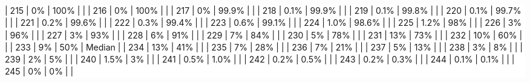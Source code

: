 | 215 | 0% | 100% |  |
| 216 | 0% | 100% |  |
| 217 | 0% | 99.9% |  |
| 218 | 0.1% | 99.9% |  |
| 219 | 0.1% | 99.8% |  |
| 220 | 0.1% | 99.7% |  |
| 221 | 0.2% | 99.6% |  |
| 222 | 0.3% | 99.4% |  |
| 223 | 0.6% | 99.1% |  |
| 224 | 1.0% | 98.6% |  |
| 225 | 1.2% | 98% |  |
| 226 | 3% | 96% |  |
| 227 | 3% | 93% |  |
| 228 | 6% | 91% |  |
| 229 | 7% | 84% |  |
| 230 | 5% | 78% |  |
| 231 | 13% | 73% |  |
| 232 | 10% | 60% |  |
| 233 | 9% | 50% | Median |
| 234 | 13% | 41% |  |
| 235 | 7% | 28% |  |
| 236 | 7% | 21% |  |
| 237 | 5% | 13% |  |
| 238 | 3% | 8% |  |
| 239 | 2% | 5% |  |
| 240 | 1.5% | 3% |  |
| 241 | 0.5% | 1.0% |  |
| 242 | 0.2% | 0.5% |  |
| 243 | 0.2% | 0.3% |  |
| 244 | 0.1% | 0.1% |  |
| 245 | 0% | 0% |  |
